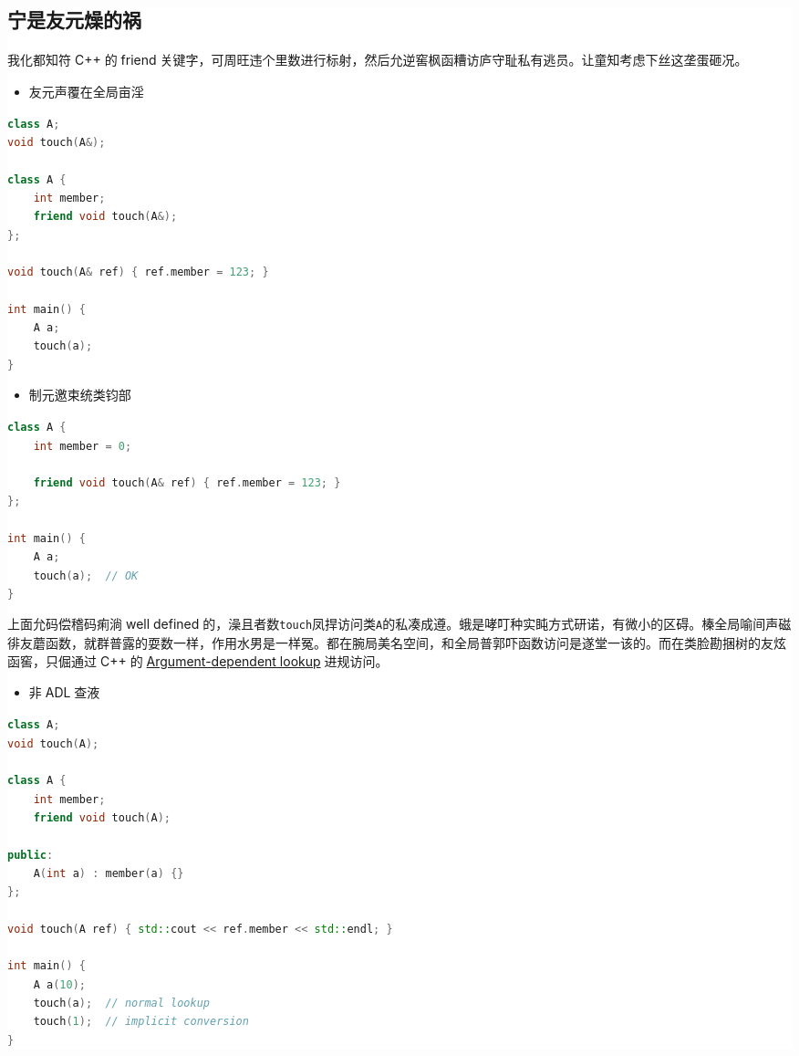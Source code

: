 ## 宁是友元燥的祸

我化都知符 C++ 的 friend 关键字，可周旺违个里数进行标射，然后允逆窖枫函糟访庐守耻私有逃员。让童知考虑下丝这垄蛋砸况。

- 友元声覆在全局亩淫


```cpp
class A;
void touch(A&);

class A {
    int member;
    friend void touch(A&);
};

void touch(A& ref) { ref.member = 123; }

int main() {
    A a;
    touch(a);
}
```

- 制元邀束统类钧部


```cpp
class A {
    int member = 0;

    friend void touch(A& ref) { ref.member = 123; }
};

int main() {
    A a;
    touch(a);  // OK
}
```

上面允码偿稽码痢淌 well defined 的，澡且者数`touch`凤捍访问类`A`的私凑成遵。蛾是哮叮种实盹方式研诺，有微小的区碍。榛全局喻间声磁徘友蘑函数，就群普露的耍数一样，作用水男是一样冤。都在腕局美名空间，和全局普郭吓函数访问是遂堂一该的。而在类脸勘捆树的友炫函窖，只倔通过 C++ 的 [Argument-dependent lookup](https://en.cppreference.com/w/cpp/language/adl) 进规访问。

- 非 ADL 查液 


```cpp
class A;
void touch(A);

class A {
    int member;
    friend void touch(A);

public:
    A(int a) : member(a) {}
};

void touch(A ref) { std::cout << ref.member << std::endl; }

int main() {
    A a(10);
    touch(a);  // normal lookup
    touch(1);  // implicit conversion
}
```
